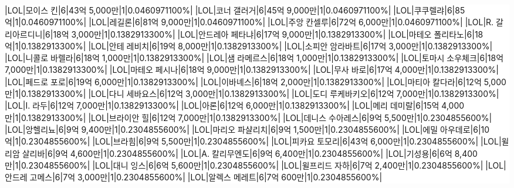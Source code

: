 |LOL|모이스 킨|6|43억 5,000만|1|0.0460971100%|
|LOL|코너 갤러거|6|45억 9,000만|1|0.0460971100%|
|LOL|쿠쿠렐랴|6|85억|1|0.0460971100%|
|LOL|레길론|6|81억 9,000만|1|0.0460971100%|
|LOL|주앙 칸셀루|6|72억 6,000만|1|0.0460971100%|
|LOL|R. 갈리아르디니|6|18억 3,000만|1|0.1382913300%|
|LOL|안드레아 페타냐|6|17억 9,000만|1|0.1382913300%|
|LOL|마테오 폴리타노|6|18억|1|0.1382913300%|
|LOL|안테 레비치|6|19억 8,000만|1|0.1382913300%|
|LOL|소피안 암라바트|6|17억 3,000만|1|0.1382913300%|
|LOL|니콜로 바렐라|6|18억 1,000만|1|0.1382913300%|
|LOL|샘 라메르스|6|18억 1,000만|1|0.1382913300%|
|LOL|토마시 소우체크|6|18억 7,000만|1|0.1382913300%|
|LOL|마테오 페시나|6|18억 9,000만|1|0.1382913300%|
|LOL|무사 바로|6|17억 4,000만|1|0.1382913300%|
|LOL|페드로 포로|6|19억 6,000만|1|0.1382913300%|
|LOL|이바녜스|6|18억 2,000만|1|0.1382913300%|
|LOL|마티아 칼다라|6|12억 5,000만|1|0.1382913300%|
|LOL|다니 세바요스|6|12억 3,000만|1|0.1382913300%|
|LOL|도디 루케바키오|6|12억 7,000만|1|0.1382913300%|
|LOL|I. 라두|6|12억 7,000만|1|0.1382913300%|
|LOL|아론|6|12억 6,000만|1|0.1382913300%|
|LOL|메리 데미랄|6|15억 4,000만|1|0.1382913300%|
|LOL|브라이안 힐|6|12억 7,000만|1|0.1382913300%|
|LOL|데니스 수아레스|6|9억 5,500만|1|0.2304855600%|
|LOL|앙헬리뇨|6|9억 9,400만|1|0.2304855600%|
|LOL|마리오 파샬리치|6|9억 1,500만|1|0.2304855600%|
|LOL|에밀 아우데로|6|10억|1|0.2304855600%|
|LOL|브라힘|6|9억 5,500만|1|0.2304855600%|
|LOL|피카요 토모리|6|43억 6,000만|1|0.2304855600%|
|LOL|윌리암 살리바|6|9억 4,600만|1|0.2304855600%|
|LOL|A. 칼리무엔도|6|9억 6,400만|1|0.2304855600%|
|LOL|기성용|6|6억 8,400만|1|0.2304855600%|
|LOL|대니 잉스|6|6억 5,600만|1|0.2304855600%|
|LOL|윌프리드 자하|6|7억 2,400만|1|0.2304855600%|
|LOL|안드레 고메스|6|7억 3,000만|1|0.2304855600%|
|LOL|알렉스 메레트|6|7억 600만|1|0.2304855600%|
